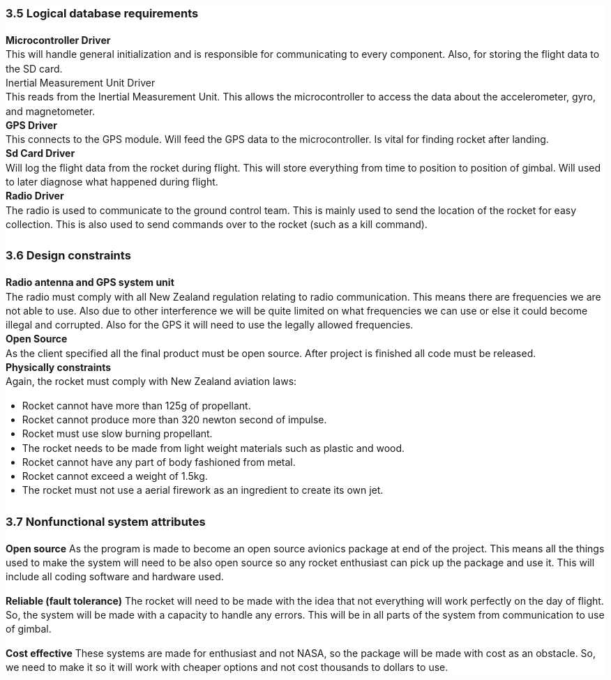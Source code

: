 ### 3.5 Logical database requirements  
**Microcontroller Driver**  <br />
This will handle general initialization and is responsible for communicating to every component. Also, for storing the flight data to the SD card.  
Inertial Measurement Unit Driver  
This reads from the Inertial Measurement Unit. This allows the microcontroller to access the data about the accelerometer, gyro, and magnetometer.   
**GPS Driver**  <br />
This connects to the GPS module. Will feed the GPS data to the microcontroller. Is vital for finding rocket after landing.  
**Sd Card Driver**  <br />
Will log the flight data from the rocket during flight. This will store everything from time to position to position of gimbal. Will used to later diagnose what happened during flight.  
**Radio Driver**  <br />
The radio is used to communicate to the ground control team. This is mainly used to send the location of the rocket for easy collection. This is also used to send commands over to the rocket (such as a kill command).  

### 3.6 Design constraints  
**Radio antenna and GPS system unit**  <br />
The radio must comply with all New Zealand regulation relating to radio communication. This means there are frequencies we are not able to use. Also due to other interference we will be quite limited on what frequencies we can use or else it could become illegal and corrupted. Also for the GPS it will need to use the legally allowed frequencies.  
**Open Source**  <br />
As the client specified all the final product must be open source. After project is finished all code must be released.  
**Physically constraints**  
Again, the rocket must comply with New Zealand aviation laws:  
-	Rocket cannot have more than 125g of propellant.  
-	Rocket cannot produce more than 320 newton second of impulse.  
-	Rocket must use slow burning propellant.  
-	The rocket needs to be made from light weight materials such as plastic and wood.  
-	Rocket cannot have any part of body fashioned from metal.  
-	Rocket cannot exceed a weight of 1.5kg.  
-	The rocket must not use a aerial firework as an ingredient to create its own jet.  

### 3.7 Nonfunctional system attributes

**Open source**
As the program is made to become an open source avionics package at end of the project. This means all the things used to make the system will need to be also open source so any rocket enthusiast can pick up the package and use it. This will include all coding software and hardware used.

**Reliable (fault tolerance)**
The rocket will need to be made with the idea that not everything will work perfectly on the day of flight. So, the system will be made with a capacity to handle any errors. This will be in all parts of the system from communication to use of gimbal.

**Cost effective**
These systems are made for enthusiast and not NASA, so the package will be made with cost as an obstacle. So, we need to make it so it will work with cheaper options and not cost thousands to dollars to use.
